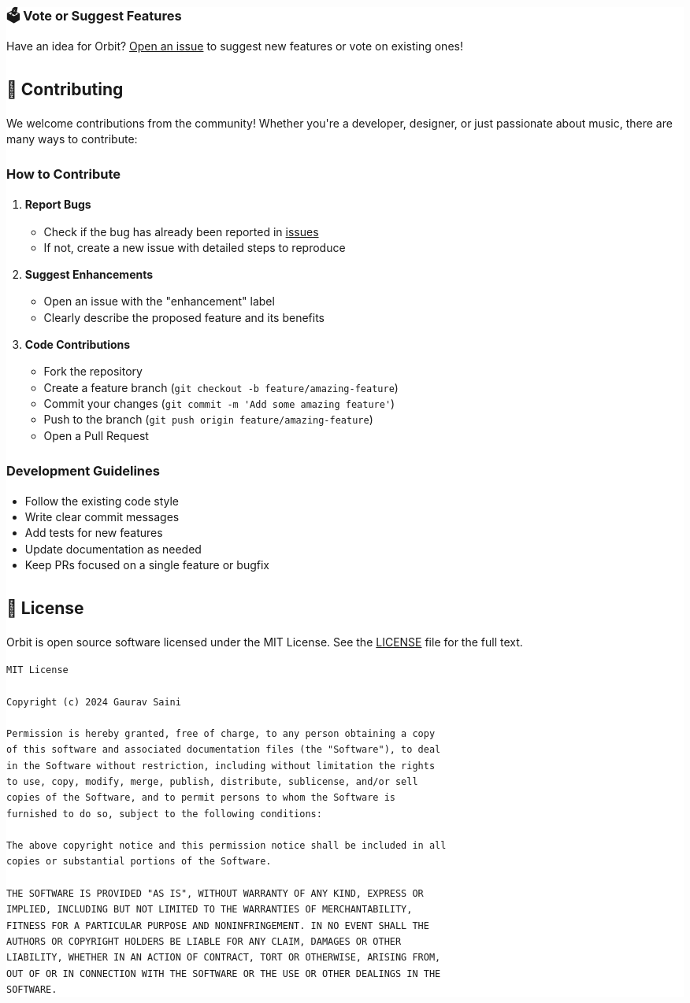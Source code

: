 ### 🗳️ Vote or Suggest Features
Have an idea for Orbit? [Open an issue](https://github.com/gauravxdev/Orbit/issues) to suggest new features or vote on existing ones!

## 🤝 Contributing

We welcome contributions from the community! Whether you're a developer, designer, or just passionate about music, there are many ways to contribute:

### How to Contribute

1. **Report Bugs**
   - Check if the bug has already been reported in [issues](https://github.com/gauravxdev/Orbit/issues)
   - If not, create a new issue with detailed steps to reproduce

2. **Suggest Enhancements**
   - Open an issue with the "enhancement" label
   - Clearly describe the proposed feature and its benefits

3. **Code Contributions**
   - Fork the repository
   - Create a feature branch (`git checkout -b feature/amazing-feature`)
   - Commit your changes (`git commit -m 'Add some amazing feature'`)
   - Push to the branch (`git push origin feature/amazing-feature`)
   - Open a Pull Request

### Development Guidelines
- Follow the existing code style
- Write clear commit messages
- Add tests for new features
- Update documentation as needed
- Keep PRs focused on a single feature or bugfix

## 📜 License

Orbit is open source software licensed under the MIT License. See the [LICENSE](LICENSE) file for the full text.

```
MIT License

Copyright (c) 2024 Gaurav Saini

Permission is hereby granted, free of charge, to any person obtaining a copy
of this software and associated documentation files (the "Software"), to deal
in the Software without restriction, including without limitation the rights
to use, copy, modify, merge, publish, distribute, sublicense, and/or sell
copies of the Software, and to permit persons to whom the Software is
furnished to do so, subject to the following conditions:

The above copyright notice and this permission notice shall be included in all
copies or substantial portions of the Software.

THE SOFTWARE IS PROVIDED "AS IS", WITHOUT WARRANTY OF ANY KIND, EXPRESS OR
IMPLIED, INCLUDING BUT NOT LIMITED TO THE WARRANTIES OF MERCHANTABILITY,
FITNESS FOR A PARTICULAR PURPOSE AND NONINFRINGEMENT. IN NO EVENT SHALL THE
AUTHORS OR COPYRIGHT HOLDERS BE LIABLE FOR ANY CLAIM, DAMAGES OR OTHER
LIABILITY, WHETHER IN AN ACTION OF CONTRACT, TORT OR OTHERWISE, ARISING FROM,
OUT OF OR IN CONNECTION WITH THE SOFTWARE OR THE USE OR OTHER DEALINGS IN THE
SOFTWARE.
```
